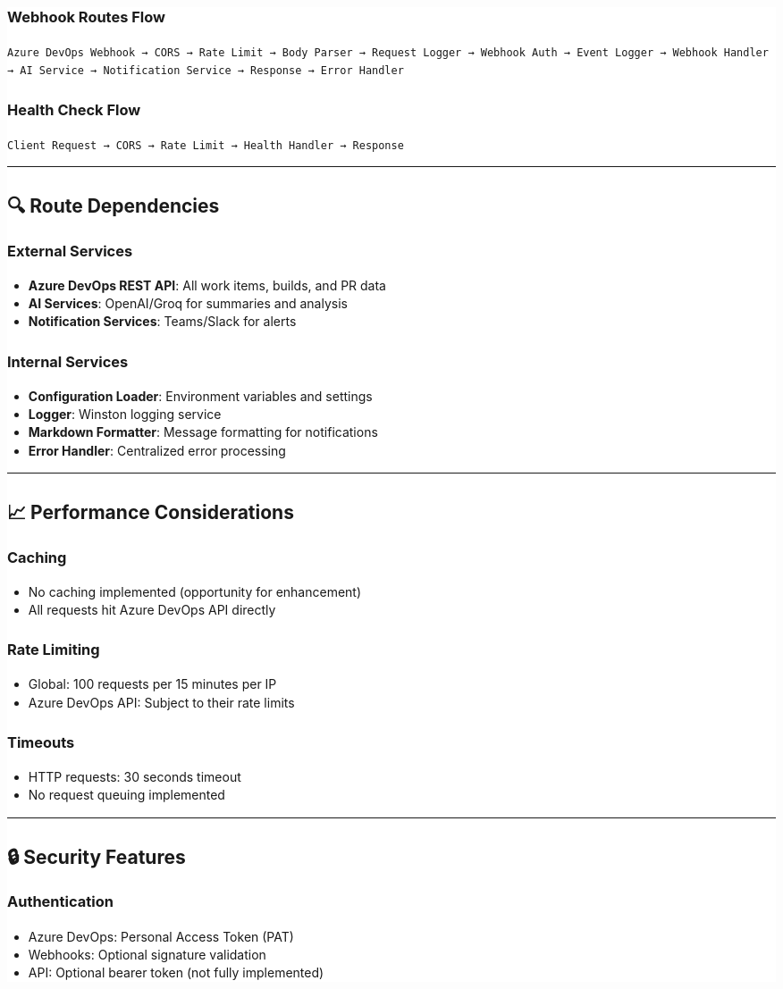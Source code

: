 ### Webhook Routes Flow
```
Azure DevOps Webhook → CORS → Rate Limit → Body Parser → Request Logger → Webhook Auth → Event Logger → Webhook Handler → AI Service → Notification Service → Response → Error Handler
```

### Health Check Flow
```
Client Request → CORS → Rate Limit → Health Handler → Response
```

---

## 🔍 Route Dependencies

### External Services
- **Azure DevOps REST API**: All work items, builds, and PR data
- **AI Services**: OpenAI/Groq for summaries and analysis
- **Notification Services**: Teams/Slack for alerts

### Internal Services
- **Configuration Loader**: Environment variables and settings
- **Logger**: Winston logging service
- **Markdown Formatter**: Message formatting for notifications
- **Error Handler**: Centralized error processing

---

## 📈 Performance Considerations

### Caching
- No caching implemented (opportunity for enhancement)
- All requests hit Azure DevOps API directly

### Rate Limiting
- Global: 100 requests per 15 minutes per IP
- Azure DevOps API: Subject to their rate limits

### Timeouts
- HTTP requests: 30 seconds timeout
- No request queuing implemented

---

## 🔒 Security Features

### Authentication
- Azure DevOps: Personal Access Token (PAT)
- Webhooks: Optional signature validation
- API: Optional bearer token (not fully implemented)
